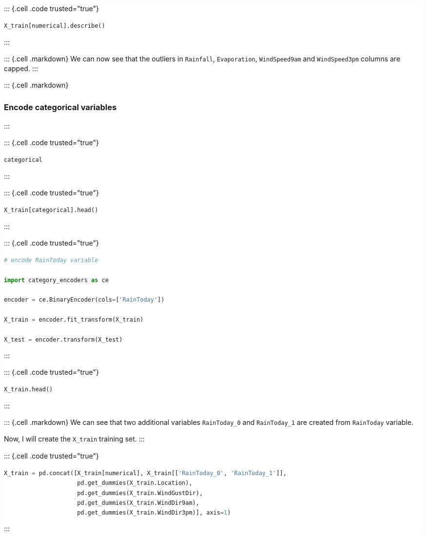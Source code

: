 ::: {.cell .code trusted="true"}
``` python
X_train[numerical].describe()
```
:::

::: {.cell .markdown}
We can now see that the outliers in `Rainfall`, `Evaporation`,
`WindSpeed9am` and `WindSpeed3pm` columns are capped.
:::

::: {.cell .markdown}
### Encode categorical variables
:::

::: {.cell .code trusted="true"}
``` python
categorical
```
:::

::: {.cell .code trusted="true"}
``` python
X_train[categorical].head()
```
:::

::: {.cell .code trusted="true"}
``` python
# encode RainToday variable

import category_encoders as ce

encoder = ce.BinaryEncoder(cols=['RainToday'])

X_train = encoder.fit_transform(X_train)

X_test = encoder.transform(X_test)
```
:::

::: {.cell .code trusted="true"}
``` python
X_train.head()
```
:::

::: {.cell .markdown}
We can see that two additional variables `RainToday_0` and `RainToday_1`
are created from `RainToday` variable.

Now, I will create the `X_train` training set.
:::

::: {.cell .code trusted="true"}
``` python
X_train = pd.concat([X_train[numerical], X_train[['RainToday_0', 'RainToday_1']],
                     pd.get_dummies(X_train.Location), 
                     pd.get_dummies(X_train.WindGustDir),
                     pd.get_dummies(X_train.WindDir9am),
                     pd.get_dummies(X_train.WindDir3pm)], axis=1)
```
:::
